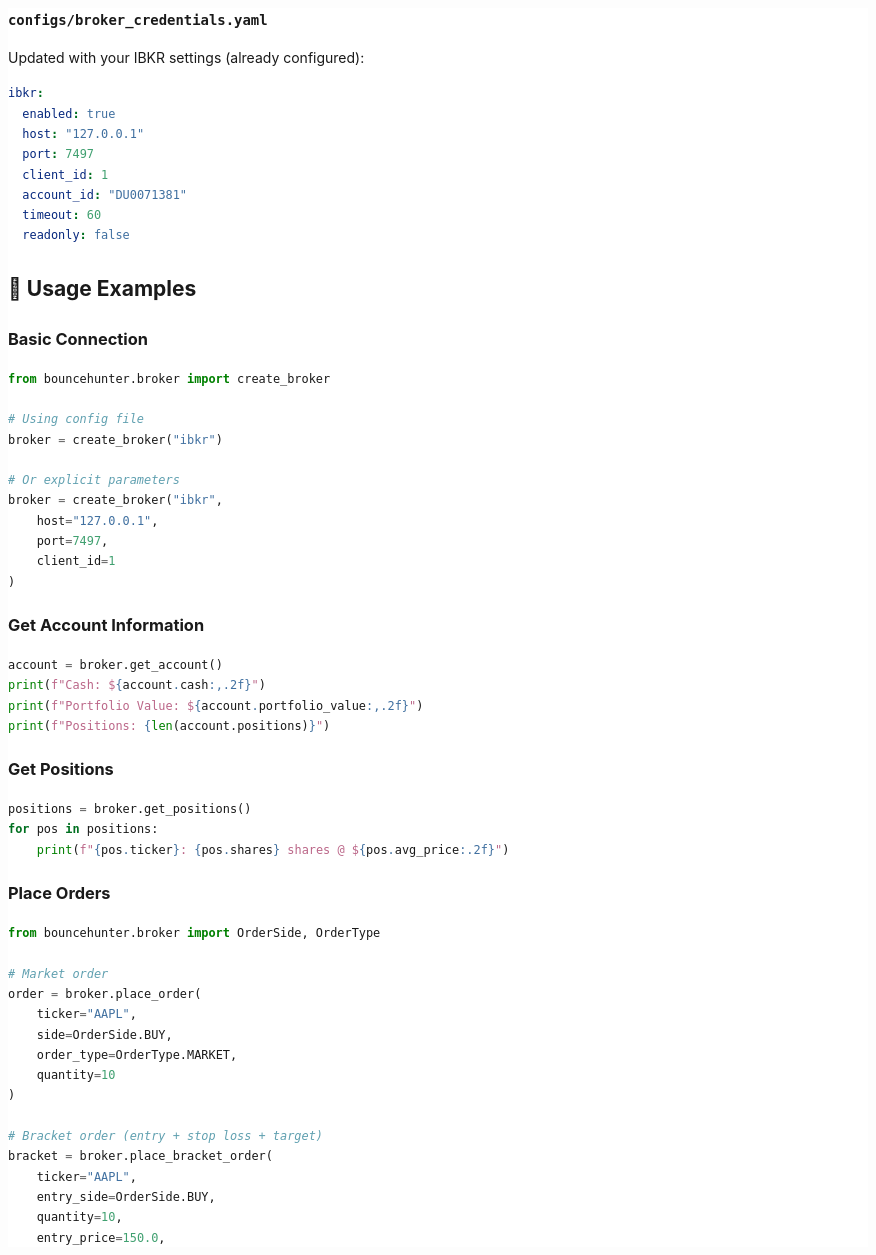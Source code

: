 ### `configs/broker_credentials.yaml`
Updated with your IBKR settings (already configured):
```yaml
ibkr:
  enabled: true
  host: "127.0.0.1"
  port: 7497
  client_id: 1
  account_id: "DU0071381"
  timeout: 60
  readonly: false
```

## 🐍 Usage Examples

### Basic Connection
```python
from bouncehunter.broker import create_broker

# Using config file
broker = create_broker("ibkr")

# Or explicit parameters
broker = create_broker("ibkr",
    host="127.0.0.1",
    port=7497,
    client_id=1
)
```

### Get Account Information
```python
account = broker.get_account()
print(f"Cash: ${account.cash:,.2f}")
print(f"Portfolio Value: ${account.portfolio_value:,.2f}")
print(f"Positions: {len(account.positions)}")
```

### Get Positions
```python
positions = broker.get_positions()
for pos in positions:
    print(f"{pos.ticker}: {pos.shares} shares @ ${pos.avg_price:.2f}")
```

### Place Orders
```python
from bouncehunter.broker import OrderSide, OrderType

# Market order
order = broker.place_order(
    ticker="AAPL",
    side=OrderSide.BUY,
    order_type=OrderType.MARKET,
    quantity=10
)

# Bracket order (entry + stop loss + target)
bracket = broker.place_bracket_order(
    ticker="AAPL",
    entry_side=OrderSide.BUY,
    quantity=10,
    entry_price=150.0,
```